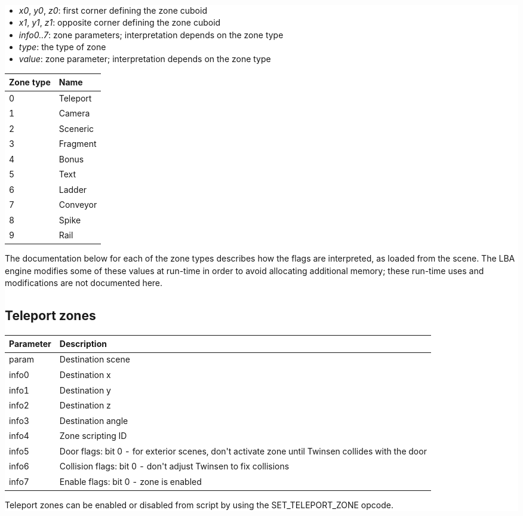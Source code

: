 -   *x0*, *y0*, *z0*: first corner defining the zone cuboid
-   *x1*, *y1*, *z1*: opposite corner defining the zone cuboid
-   *info0..7*: zone parameters; interpretation depends on the zone type
-   *type*: the type of zone
-   *value*: zone parameter; interpretation depends on the zone type

| Zone type | Name      |
|:----------|:----------|
| 0         | Teleport  |
| 1         | Camera    |
| 2         | Sceneric  |
| 3         | Fragment  |
| 4         | Bonus     |
| 5         | Text      |
| 6         | Ladder    |
| 7         | Conveyor  |
| 8         | Spike     |
| 9         | Rail      |

The documentation below for each of the zone types describes how the
flags are interpreted, as loaded from the scene. The LBA engine modifies
some of these values at run-time in order to avoid allocating additional
memory; these run-time uses and modifications are not documented here.

## Teleport zones

| Parameter | Description                                                                                         |
|:----------|:----------------------------------------------------------------------------------------------------|
| param     | Destination scene                                                                                   |
| info0     | Destination x                                                                                       |
| info1     | Destination y                                                                                       |
| info2     | Destination z                                                                                       |
| info3     | Destination angle                                                                                   |
| info4     | Zone scripting ID                                                                                   |
| info5     | Door flags: bit 0 - for exterior scenes, don't activate zone until Twinsen collides with the door   |
| info6     | Collision flags: bit 0 - don't adjust Twinsen to fix collisions                                      |
| info7     | Enable flags: bit 0 - zone is enabled                                                               |


Teleport zones can be enabled or disabled from script by using the
SET_TELEPORT_ZONE opcode.
